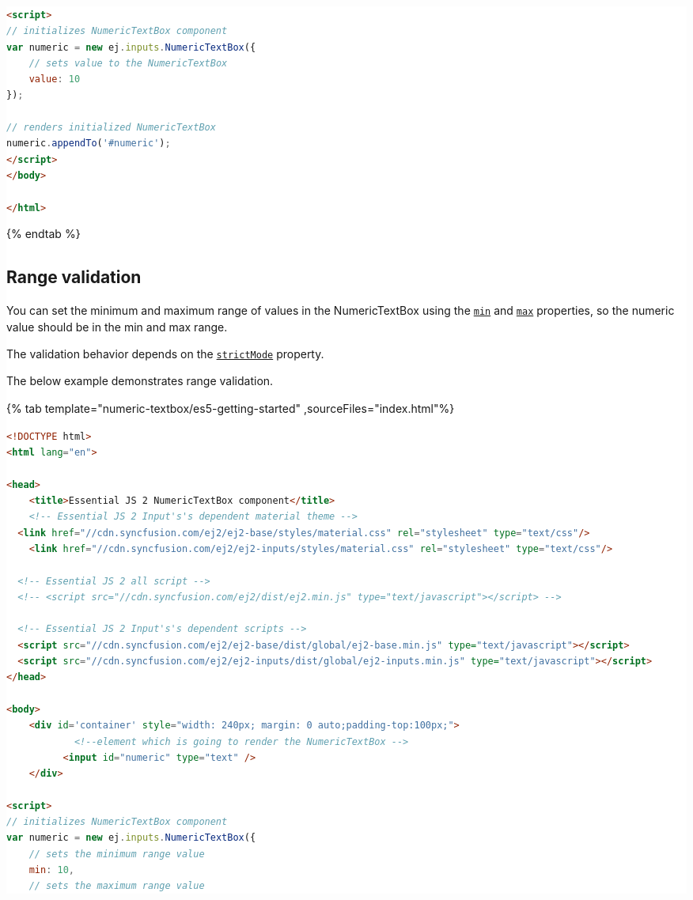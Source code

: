 ```html
<script>
// initializes NumericTextBox component
var numeric = new ej.inputs.NumericTextBox({
    // sets value to the NumericTextBox
    value: 10
});

// renders initialized NumericTextBox
numeric.appendTo('#numeric');
</script>
</body>

</html>

```

{% endtab %}

## Range validation

You can set the minimum and maximum range of values in the NumericTextBox using the [`min`](../api/numerictextbox#min) and
[`max`](../api/numerictextbox#max) properties, so the numeric value should be in the min and max range.

The validation behavior depends on the [`strictMode`](../api/numerictextbox#strictmode) property.

The below example demonstrates range validation.

{% tab template="numeric-textbox/es5-getting-started" ,sourceFiles="index.html"%}

```html
<!DOCTYPE html>
<html lang="en">

<head>
    <title>Essential JS 2 NumericTextBox component</title>
    <!-- Essential JS 2 Input's's dependent material theme -->
  <link href="//cdn.syncfusion.com/ej2/ej2-base/styles/material.css" rel="stylesheet" type="text/css"/>
    <link href="//cdn.syncfusion.com/ej2/ej2-inputs/styles/material.css" rel="stylesheet" type="text/css"/>

  <!-- Essential JS 2 all script -->
  <!-- <script src="//cdn.syncfusion.com/ej2/dist/ej2.min.js" type="text/javascript"></script> -->

  <!-- Essential JS 2 Input's's dependent scripts -->
  <script src="//cdn.syncfusion.com/ej2/ej2-base/dist/global/ej2-base.min.js" type="text/javascript"></script>
  <script src="//cdn.syncfusion.com/ej2/ej2-inputs/dist/global/ej2-inputs.min.js" type="text/javascript"></script>
</head>

<body>
    <div id='container' style="width: 240px; margin: 0 auto;padding-top:100px;">
            <!--element which is going to render the NumericTextBox -->
          <input id="numeric" type="text" />
    </div>

<script>
// initializes NumericTextBox component
var numeric = new ej.inputs.NumericTextBox({
    // sets the minimum range value
    min: 10,
    // sets the maximum range value
```